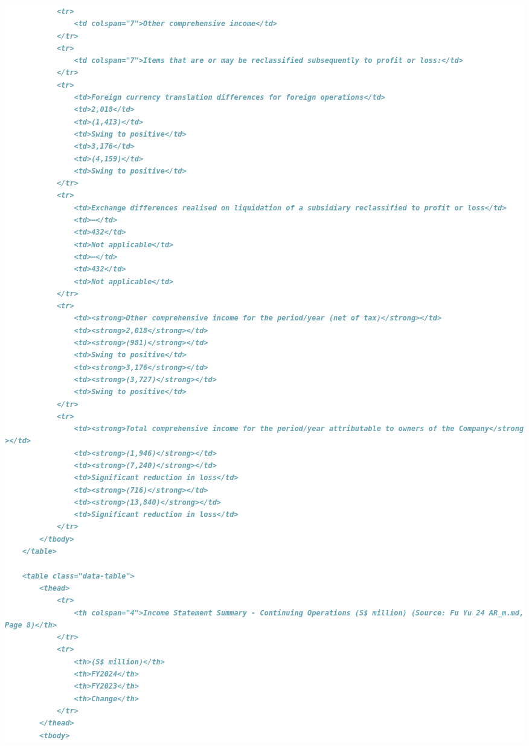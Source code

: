 ```markdown
            <tr>
                <td colspan="7">Other comprehensive income</td>
            </tr>
            <tr>
                <td colspan="7">Items that are or may be reclassified subsequently to profit or loss:</td>
            </tr>
            <tr>
                <td>Foreign currency translation differences for foreign operations</td>
                <td>2,018</td>
                <td>(1,413)</td>
                <td>Swing to positive</td>
                <td>3,176</td>
                <td>(4,159)</td>
                <td>Swing to positive</td>
            </tr>
            <tr>
                <td>Exchange differences realised on liquidation of a subsidiary reclassified to profit or loss</td>
                <td>–</td>
                <td>432</td>
                <td>Not applicable</td>
                <td>–</td>
                <td>432</td>
                <td>Not applicable</td>
            </tr>
            <tr>
                <td><strong>Other comprehensive income for the period/year (net of tax)</strong></td>
                <td><strong>2,018</strong></td>
                <td><strong>(981)</strong></td>
                <td>Swing to positive</td>
                <td><strong>3,176</strong></td>
                <td><strong>(3,727)</strong></td>
                <td>Swing to positive</td>
            </tr>
            <tr>
                <td><strong>Total comprehensive income for the period/year attributable to owners of the Company</strong></td>
                <td><strong>(1,946)</strong></td>
                <td><strong>(7,240)</strong></td>
                <td>Significant reduction in loss</td>
                <td><strong>(716)</strong></td>
                <td><strong>(13,840)</strong></td>
                <td>Significant reduction in loss</td>
            </tr>
        </tbody>
    </table>

    <table class="data-table">
        <thead>
            <tr>
                <th colspan="4">Income Statement Summary - Continuing Operations (S$ million) (Source: Fu Yu 24 AR_m.md, Page 8)</th>
            </tr>
            <tr>
                <th>(S$ million)</th>
                <th>FY2024</th>
                <th>FY2023</th>
                <th>Change</th>
            </tr>
        </thead>
        <tbody>
```